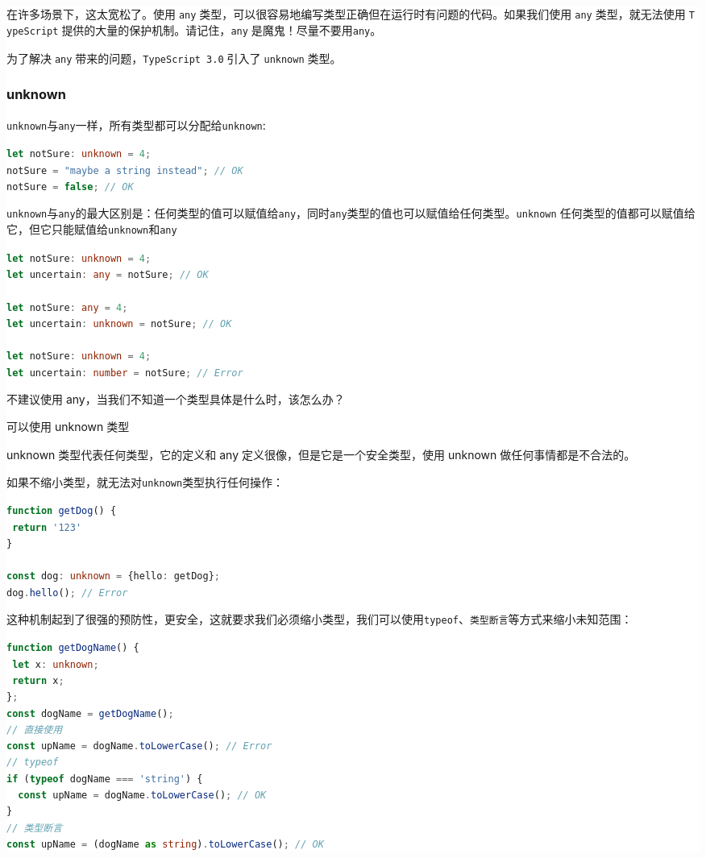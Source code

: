 在许多场景下，这太宽松了。使用 `any` 类型，可以很容易地编写类型正确但在运行时有问题的代码。如果我们使用 `any` 类型，就无法使用 `TypeScript` 提供的大量的保护机制。请记住，`any` 是魔鬼！尽量不要用`any`。

为了解决 `any` 带来的问题，`TypeScript 3.0` 引入了 `unknown` 类型。

### unknown

`unknown`与`any`一样，所有类型都可以分配给`unknown`:
```ts
let notSure: unknown = 4;
notSure = "maybe a string instead"; // OK
notSure = false; // OK
```
`unknown`与`any`的最大区别是：任何类型的值可以赋值给`any`，同时`any`类型的值也可以赋值给任何类型。`unknown` 任何类型的值都可以赋值给它，但它只能赋值给`unknown`和`any`

```ts
let notSure: unknown = 4;
let uncertain: any = notSure; // OK

let notSure: any = 4;
let uncertain: unknown = notSure; // OK

let notSure: unknown = 4;
let uncertain: number = notSure; // Error
```

不建议使用 any，当我们不知道一个类型具体是什么时，该怎么办？

可以使用 unknown 类型

unknown 类型代表任何类型，它的定义和 any 定义很像，但是它是一个安全类型，使用 unknown 做任何事情都是不合法的。

如果不缩小类型，就无法对`unknown`类型执行任何操作：

```ts
function getDog() { 
 return '123'
} 

const dog: unknown = {hello: getDog};
dog.hello(); // Error
```

这种机制起到了很强的预防性，更安全，这就要求我们必须缩小类型，我们可以使用`typeof`、`类型断言`等方式来缩小未知范围：

```ts
function getDogName() { 
 let x: unknown; 
 return x;
};
const dogName = getDogName();
// 直接使用
const upName = dogName.toLowerCase(); // Error
// typeof
if (typeof dogName === 'string') { 
  const upName = dogName.toLowerCase(); // OK
}
// 类型断言 
const upName = (dogName as string).toLowerCase(); // OK
```
